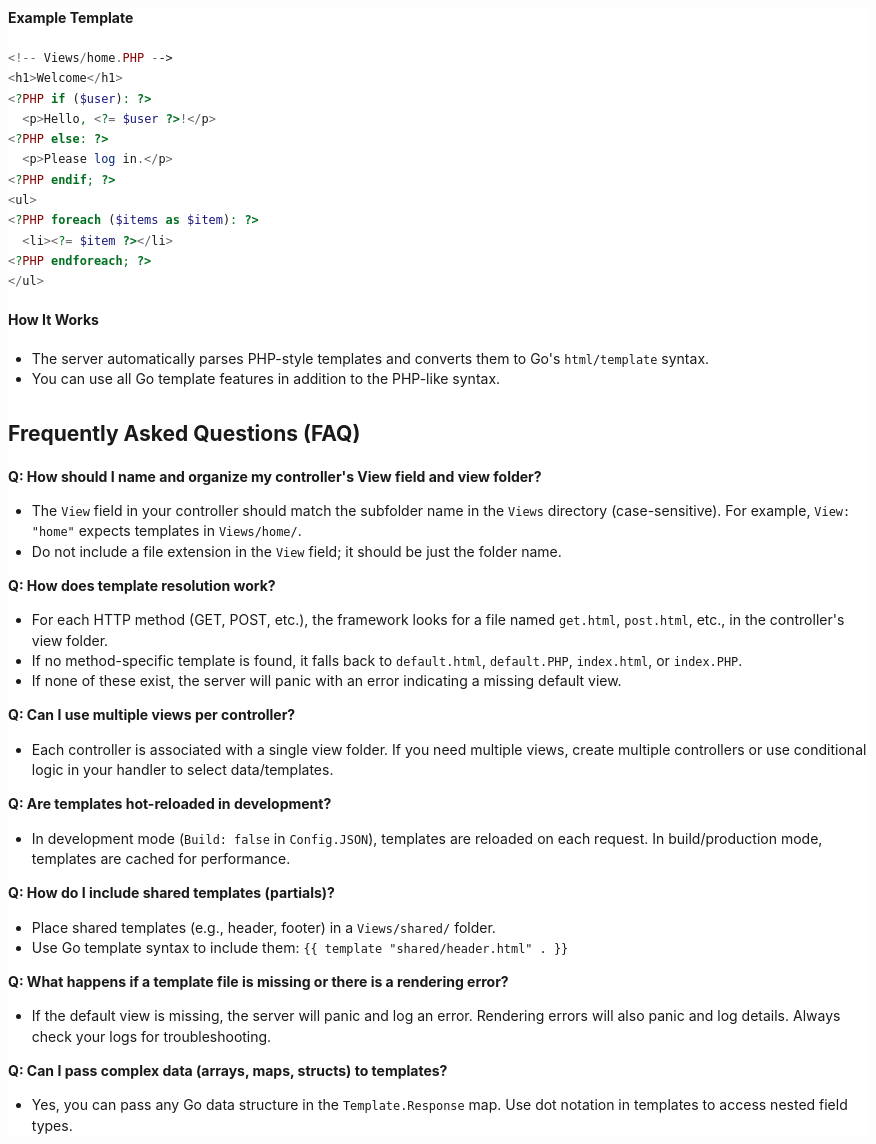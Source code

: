 #### Example Template
```PHP
<!-- Views/home.PHP -->
<h1>Welcome</h1>
<?PHP if ($user): ?>
  <p>Hello, <?= $user ?>!</p>
<?PHP else: ?>
  <p>Please log in.</p>
<?PHP endif; ?>
<ul>
<?PHP foreach ($items as $item): ?>
  <li><?= $item ?></li>
<?PHP endforeach; ?>
</ul>
```

#### How It Works
- The server automatically parses PHP-style templates and converts them to Go's `html/template` syntax.
- You can use all Go template features in addition to the PHP-like syntax.

## Frequently Asked Questions (FAQ)

**Q: How should I name and organize my controller's View field and view folder?**
- The `View` field in your controller should match the subfolder name in the `Views` directory (case-sensitive). For example, `View: "home"` expects templates in `Views/home/`.
- Do not include a file extension in the `View` field; it should be just the folder name.

**Q: How does template resolution work?**
- For each HTTP method (GET, POST, etc.), the framework looks for a file named `get.html`, `post.html`, etc., in the controller's view folder.
- If no method-specific template is found, it falls back to `default.html`, `default.PHP`, `index.html`, or `index.PHP`.
- If none of these exist, the server will panic with an error indicating a missing default view.

**Q: Can I use multiple views per controller?**
- Each controller is associated with a single view folder. If you need multiple views, create multiple controllers or use conditional logic in your handler to select data/templates.

**Q: Are templates hot-reloaded in development?**
- In development mode (`Build: false` in `Config.JSON`), templates are reloaded on each request. In build/production mode, templates are cached for performance.

**Q: How do I include shared templates (partials)?**
- Place shared templates (e.g., header, footer) in a `Views/shared/` folder.
- Use Go template syntax to include them: `{{ template "shared/header.html" . }}`

**Q: What happens if a template file is missing or there is a rendering error?**
- If the default view is missing, the server will panic and log an error. Rendering errors will also panic and log details. Always check your logs for troubleshooting.

**Q: Can I pass complex data (arrays, maps, structs) to templates?**
- Yes, you can pass any Go data structure in the `Template.Response` map. Use dot notation in templates to access nested field types.
